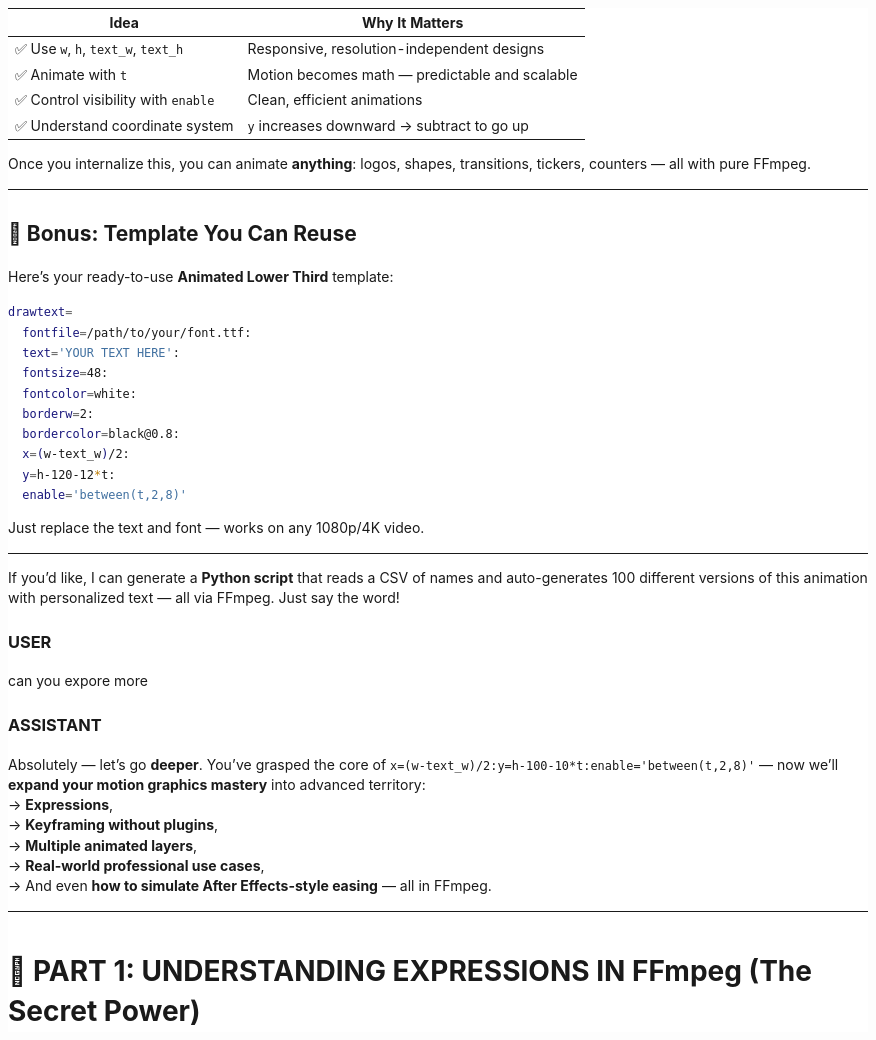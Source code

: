 | Idea | Why It Matters |
|------|----------------|
| ✅ Use `w`, `h`, `text_w`, `text_h` | Responsive, resolution-independent designs |
| ✅ Animate with `t` | Motion becomes math — predictable and scalable |
| ✅ Control visibility with `enable` | Clean, efficient animations |
| ✅ Understand coordinate system | `y` increases downward → subtract to go up |

Once you internalize this, you can animate **anything**: logos, shapes, transitions, tickers, counters — all with pure FFmpeg.

---

## 🚀 Bonus: Template You Can Reuse

Here’s your ready-to-use **Animated Lower Third** template:

```bash
drawtext=
  fontfile=/path/to/your/font.ttf:
  text='YOUR TEXT HERE':
  fontsize=48:
  fontcolor=white:
  borderw=2:
  bordercolor=black@0.8:
  x=(w-text_w)/2:
  y=h-120-12*t:
  enable='between(t,2,8)'
```

Just replace the text and font — works on any 1080p/4K video.

---

If you’d like, I can generate a **Python script** that reads a CSV of names and auto-generates 100 different versions of this animation with personalized text — all via FFmpeg. Just say the word!

### USER
can you expore more

### ASSISTANT
Absolutely — let’s go **deeper**. You’ve grasped the core of `x=(w-text_w)/2:y=h-100-10*t:enable='between(t,2,8)'` — now we’ll **expand your motion graphics mastery** into advanced territory:  
→ **Expressions**,  
→ **Keyframing without plugins**,  
→ **Multiple animated layers**,  
→ **Real-world professional use cases**,  
→ And even **how to simulate After Effects-style easing** — all in FFmpeg.

---

# 🌟 PART 1: UNDERSTANDING EXPRESSIONS IN FFmpeg (The Secret Power)
